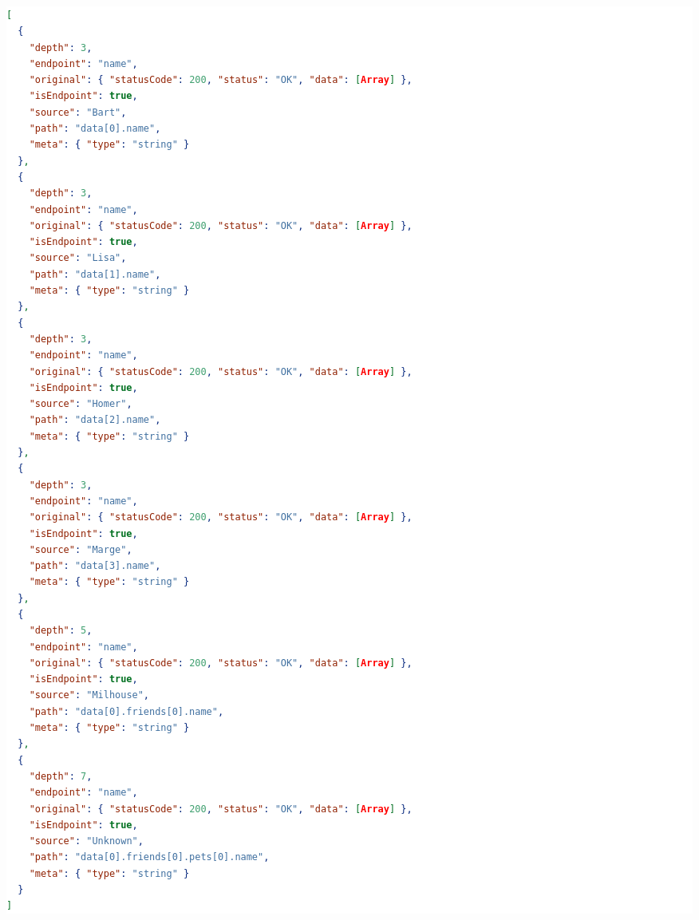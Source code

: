 ```json
[
  {
    "depth": 3,
    "endpoint": "name",
    "original": { "statusCode": 200, "status": "OK", "data": [Array] },
    "isEndpoint": true,
    "source": "Bart",
    "path": "data[0].name",
    "meta": { "type": "string" }
  },
  {
    "depth": 3,
    "endpoint": "name",
    "original": { "statusCode": 200, "status": "OK", "data": [Array] },
    "isEndpoint": true,
    "source": "Lisa",
    "path": "data[1].name",
    "meta": { "type": "string" }
  },
  {
    "depth": 3,
    "endpoint": "name",
    "original": { "statusCode": 200, "status": "OK", "data": [Array] },
    "isEndpoint": true,
    "source": "Homer",
    "path": "data[2].name",
    "meta": { "type": "string" }
  },
  {
    "depth": 3,
    "endpoint": "name",
    "original": { "statusCode": 200, "status": "OK", "data": [Array] },
    "isEndpoint": true,
    "source": "Marge",
    "path": "data[3].name",
    "meta": { "type": "string" }
  },
  {
    "depth": 5,
    "endpoint": "name",
    "original": { "statusCode": 200, "status": "OK", "data": [Array] },
    "isEndpoint": true,
    "source": "Milhouse",
    "path": "data[0].friends[0].name",
    "meta": { "type": "string" }
  },
  {
    "depth": 7,
    "endpoint": "name",
    "original": { "statusCode": 200, "status": "OK", "data": [Array] },
    "isEndpoint": true,
    "source": "Unknown",
    "path": "data[0].friends[0].pets[0].name",
    "meta": { "type": "string" }
  }
]
```

